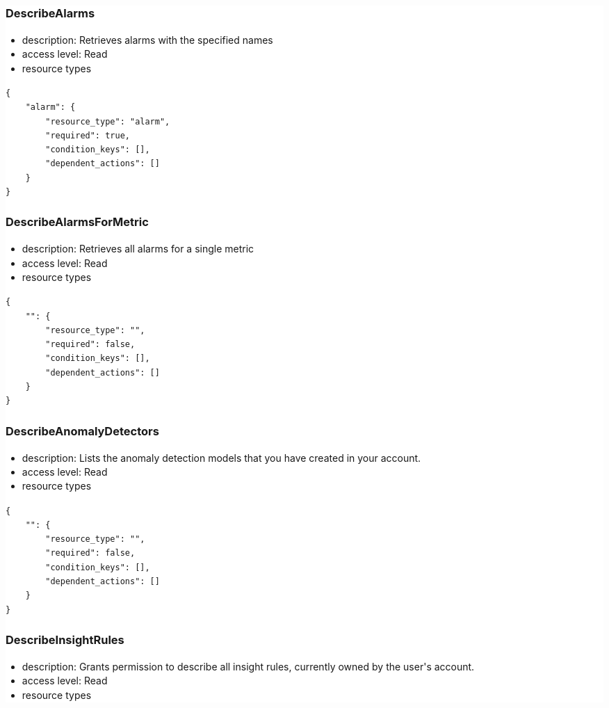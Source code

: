 ### DescribeAlarms

- description: Retrieves alarms with the specified names
- access level: Read
- resource types

```
{
    "alarm": {
        "resource_type": "alarm",
        "required": true,
        "condition_keys": [],
        "dependent_actions": []
    }
}
```

### DescribeAlarmsForMetric

- description: Retrieves all alarms for a single metric
- access level: Read
- resource types

```
{
    "": {
        "resource_type": "",
        "required": false,
        "condition_keys": [],
        "dependent_actions": []
    }
}
```

### DescribeAnomalyDetectors

- description: Lists the anomaly detection models that you have created in your account.
- access level: Read
- resource types

```
{
    "": {
        "resource_type": "",
        "required": false,
        "condition_keys": [],
        "dependent_actions": []
    }
}
```

### DescribeInsightRules

- description: Grants permission to describe all insight rules, currently owned by the user's account.
- access level: Read
- resource types

